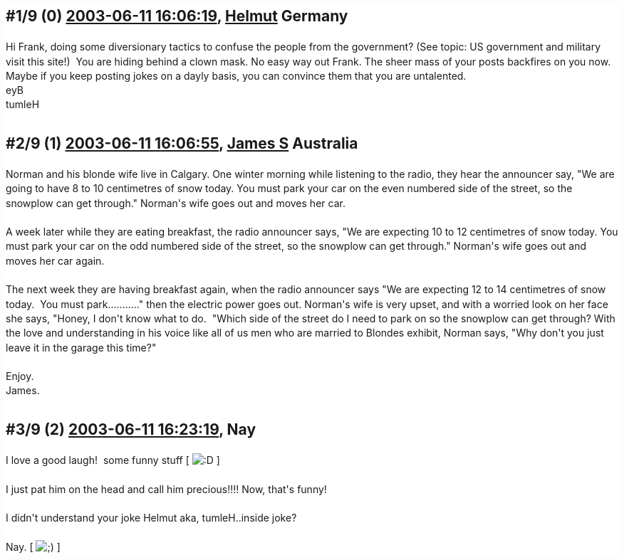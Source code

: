 ## \#1/9 (0) [2003-06-11 16:06:19](https://www.astralpulse.com/forums/index.php?msg=34412), [Helmut](https://www.astralpulse.com/forums/profile/?u=40) Germany ##
<section>
Hi Frank, doing some diversionary tactics to confuse the people from the government? (See topic: US government and military visit this site!)  You are hiding behind a clown mask. No easy way out Frank. The sheer mass of your posts backfires on you now. Maybe if you keep posting jokes on a dayly basis, you can convince them that you are untalented.
<br>
eyB
<br>
tumleH
</section>

## \#2/9 (1) [2003-06-11 16:06:55](https://www.astralpulse.com/forums/index.php?msg=34414), [James S](https://www.astralpulse.com/forums/profile/?u=759) Australia ##
<section>
Norman and his blonde wife live in Calgary. One winter morning while listening to the radio, they hear the announcer say, "We are going to have 8 to 10 centimetres of snow today. You must park your car on the even numbered side of the street, so the snowplow can get through." Norman's wife goes out and moves her car.
<br>
<br>
A week later while they are eating breakfast, the radio announcer says, "We are expecting 10 to 12 centimetres of snow today. You must park your car on the odd numbered side of the street, so the snowplow can get through." Norman's wife goes out and moves her car again.
<br>
<br>
The next week they are having breakfast again, when the radio announcer says "We are expecting 12 to 14 centimetres of snow today.  You must park..........." then the electric power goes out. Norman's wife is very upset, and with a worried look on her face she says, "Honey, I don't know what to do.  "Which side of the street do I need to park on so the snowplow can get through? With the love and understanding in his voice like all of us men who are married to Blondes exhibit, Norman says, "Why don't you just leave it in the garage this time?"
<br>
<br>
Enjoy.
<br>
James.
</section>

## \#3/9 (2) [2003-06-11 16:23:19](https://www.astralpulse.com/forums/index.php?msg=34419), Nay  ##
<section>
I love a good laugh!  some funny stuff [
<img alt=":D" class="smiley" src="https://www.astralpulse.com/forums/Smileys/fugue/cheesy.png" title="Cheesy"/>
]
<br>
<br>
I just pat him on the head and call him precious!!!! Now, that's funny!
<br>
<br>
I didn't understand your joke Helmut aka, tumleH..inside joke?
<br>
<br>
Nay. [
<img alt=";)" class="smiley" src="https://www.astralpulse.com/forums/Smileys/fugue/wink.png" title="Wink"/>
]
</section>